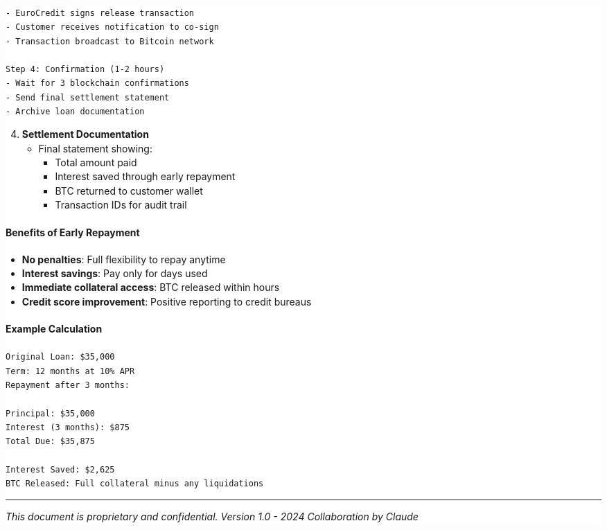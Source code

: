    ```
   - EuroCredit signs release transaction
   - Customer receives notification to co-sign
   - Transaction broadcast to Bitcoin network
   
   Step 4: Confirmation (1-2 hours)
   - Wait for 3 blockchain confirmations
   - Send final settlement statement
   - Archive loan documentation
   ```

4. **Settlement Documentation**
   - Final statement showing:
     - Total amount paid
     - Interest saved through early repayment
     - BTC returned to customer wallet
     - Transaction IDs for audit trail

#### Benefits of Early Repayment
- **No penalties**: Full flexibility to repay anytime
- **Interest savings**: Pay only for days used
- **Immediate collateral access**: BTC released within hours
- **Credit score improvement**: Positive reporting to credit bureaus

#### Example Calculation
```
Original Loan: $35,000
Term: 12 months at 10% APR
Repayment after 3 months:

Principal: $35,000
Interest (3 months): $875
Total Due: $35,875

Interest Saved: $2,625
BTC Released: Full collateral minus any liquidations
```

---

*This document is proprietary and confidential. Version 1.0 - 2024*
*Collaboration by Claude*